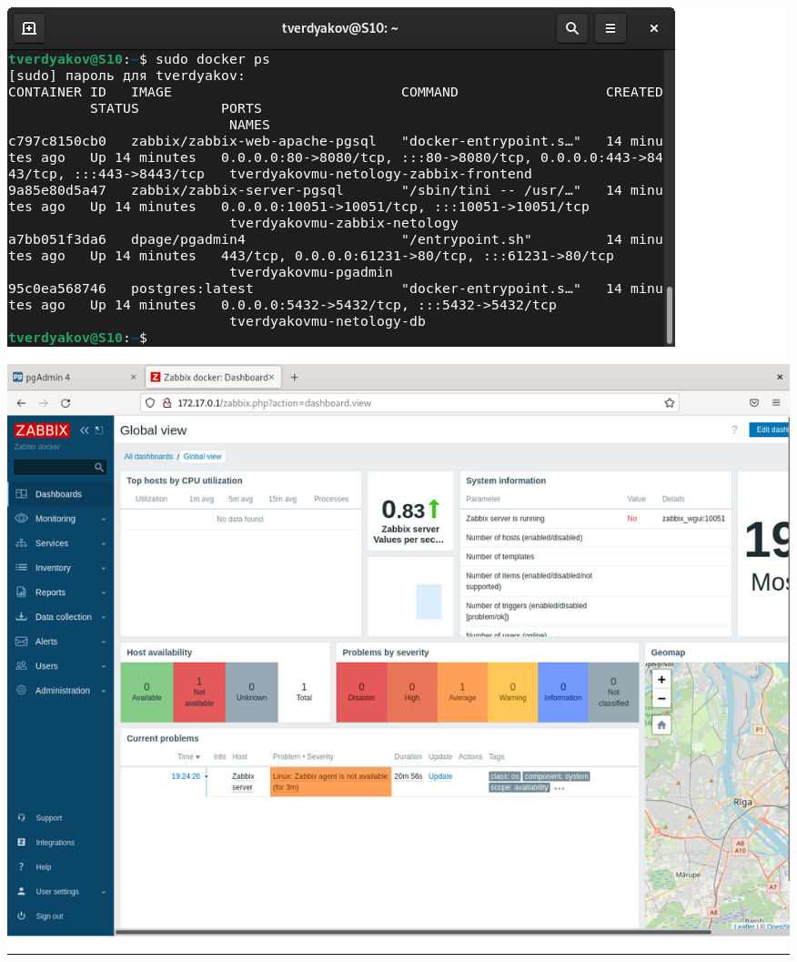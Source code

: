 ![png](https://github.com/tverdyakov/portfolio-tverdyakov/blob/main/Experience%2C%20skills%20and%20abilities/Netology/06.%20Виртуализация/04.%20Docker.%20Часть%202/screenshots/07.1.png)

![png](https://github.com/tverdyakov/portfolio-tverdyakov/blob/main/Experience%2C%20skills%20and%20abilities/Netology/06.%20Виртуализация/04.%20Docker.%20Часть%202/screenshots/07.2.png)

---